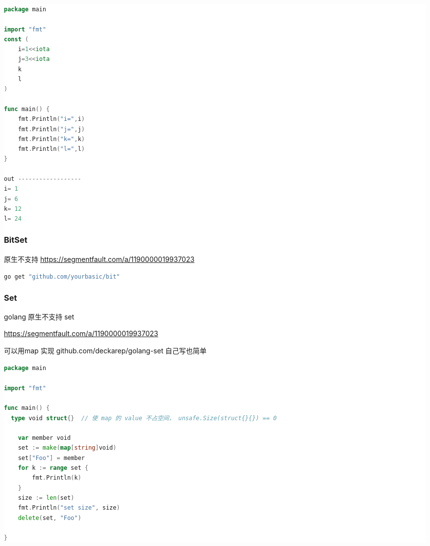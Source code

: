 



```go
package main

import "fmt"
const (
    i=1<<iota
    j=3<<iota
    k
    l
)

func main() {
    fmt.Println("i=",i)
    fmt.Println("j=",j)
    fmt.Println("k=",k)
    fmt.Println("l=",l)
}

out ------------------
i= 1
j= 6
k= 12
l= 24
```

### BitSet
原生不支持
https://segmentfault.com/a/1190000019937023

``` bash
go get "github.com/yourbasic/bit"
```


### Set

golang 原生不支持 set

https://segmentfault.com/a/1190000019937023

可以用map 实现  github.com/deckarep/golang-set
自己写也简单

```go
package main

import "fmt"

func main() {
  type void struct{}  // 使 map 的 value 不占空间， unsafe.Size(struct{}{}) == 0

	var member void
	set := make(map[string]void)
	set["Foo"] = member
	for k := range set {
		fmt.Println(k)
	}
	size := len(set)
	fmt.Println("set size", size)
	delete(set, "Foo")

}
```
